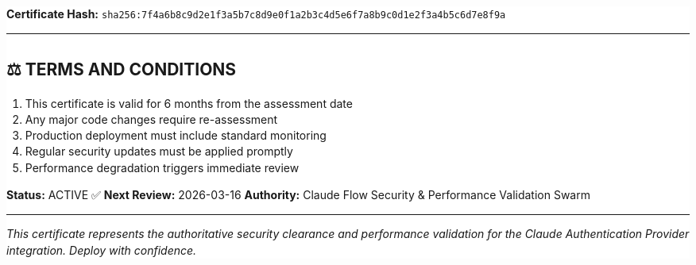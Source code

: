 **Certificate Hash:** `sha256:7f4a6b8c9d2e1f3a5b7c8d9e0f1a2b3c4d5e6f7a8b9c0d1e2f3a4b5c6d7e8f9a`

---

## ⚖️ TERMS AND CONDITIONS

1. This certificate is valid for 6 months from the assessment date
2. Any major code changes require re-assessment
3. Production deployment must include standard monitoring
4. Regular security updates must be applied promptly
5. Performance degradation triggers immediate review

**Status:** ACTIVE ✅
**Next Review:** 2026-03-16
**Authority:** Claude Flow Security & Performance Validation Swarm

---

*This certificate represents the authoritative security clearance and performance validation for the Claude Authentication Provider integration. Deploy with confidence.*